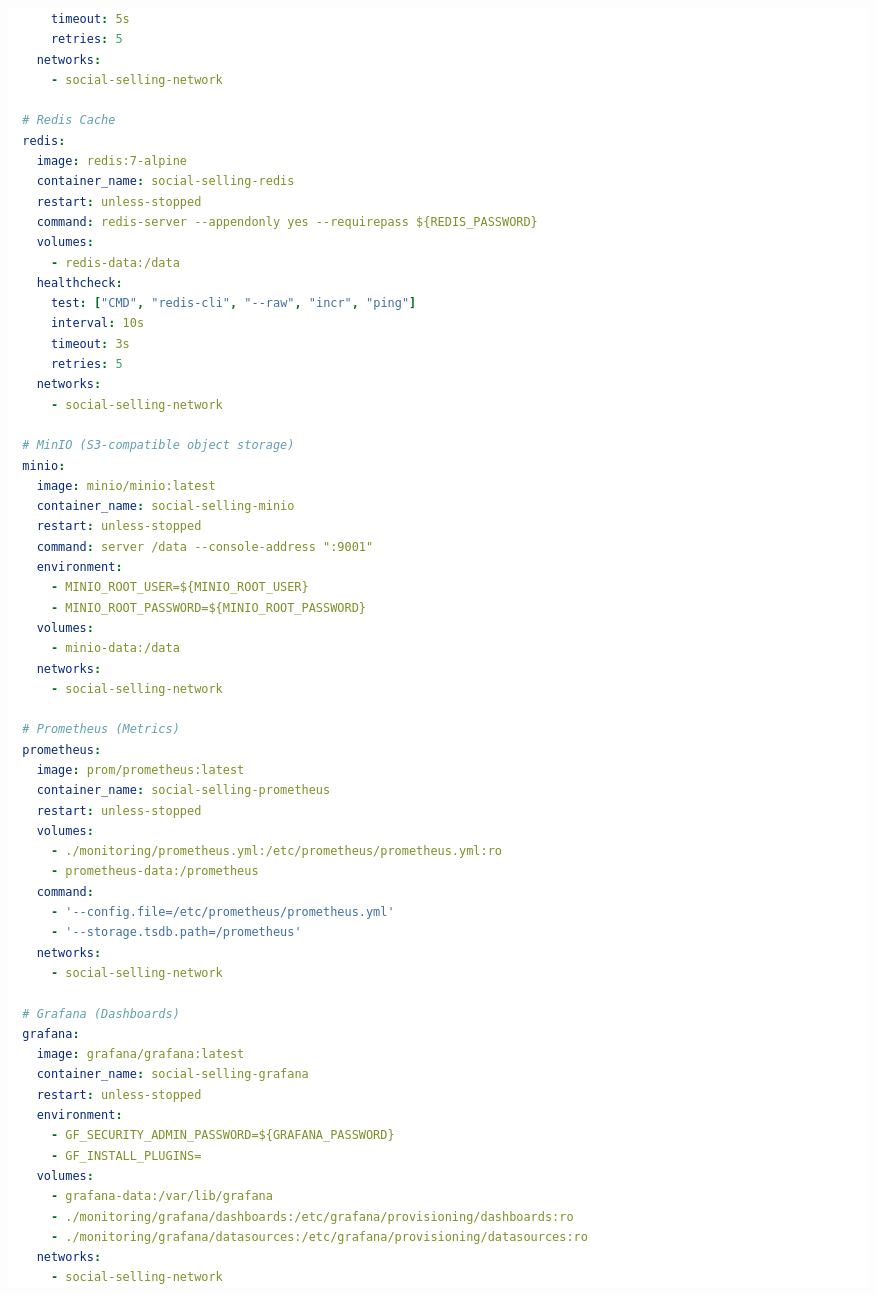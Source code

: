 ```yaml
      timeout: 5s
      retries: 5
    networks:
      - social-selling-network

  # Redis Cache
  redis:
    image: redis:7-alpine
    container_name: social-selling-redis
    restart: unless-stopped
    command: redis-server --appendonly yes --requirepass ${REDIS_PASSWORD}
    volumes:
      - redis-data:/data
    healthcheck:
      test: ["CMD", "redis-cli", "--raw", "incr", "ping"]
      interval: 10s
      timeout: 3s
      retries: 5
    networks:
      - social-selling-network

  # MinIO (S3-compatible object storage)
  minio:
    image: minio/minio:latest
    container_name: social-selling-minio
    restart: unless-stopped
    command: server /data --console-address ":9001"
    environment:
      - MINIO_ROOT_USER=${MINIO_ROOT_USER}
      - MINIO_ROOT_PASSWORD=${MINIO_ROOT_PASSWORD}
    volumes:
      - minio-data:/data
    networks:
      - social-selling-network

  # Prometheus (Metrics)
  prometheus:
    image: prom/prometheus:latest
    container_name: social-selling-prometheus
    restart: unless-stopped
    volumes:
      - ./monitoring/prometheus.yml:/etc/prometheus/prometheus.yml:ro
      - prometheus-data:/prometheus
    command:
      - '--config.file=/etc/prometheus/prometheus.yml'
      - '--storage.tsdb.path=/prometheus'
    networks:
      - social-selling-network

  # Grafana (Dashboards)
  grafana:
    image: grafana/grafana:latest
    container_name: social-selling-grafana
    restart: unless-stopped
    environment:
      - GF_SECURITY_ADMIN_PASSWORD=${GRAFANA_PASSWORD}
      - GF_INSTALL_PLUGINS=
    volumes:
      - grafana-data:/var/lib/grafana
      - ./monitoring/grafana/dashboards:/etc/grafana/provisioning/dashboards:ro
      - ./monitoring/grafana/datasources:/etc/grafana/provisioning/datasources:ro
    networks:
      - social-selling-network
```